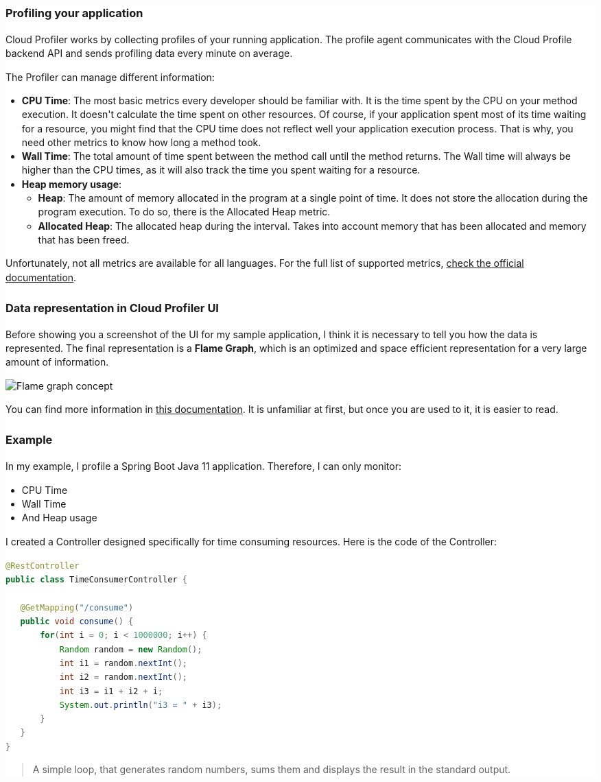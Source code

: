 ### Profiling your application

Cloud Profiler works by collecting profiles of your running application. The profile agent communicates with the Cloud Profile backend API and sends profiling data every minute on average.

The Profiler can manage different information:
* **CPU Time**: The most basic metrics every developer should be familiar with. It is the time spent by the CPU on your method execution. It doesn't calculate the time spent on other resources. Of course, if your application spent most of its time waiting for a resource, you might find that the CPU time does not reflect well your application execution process. That is why, you need other metrics to know how long a method took.
* **Wall Time**: The total amount of time spent between the method call until the method returns. The Wall time will always be higher than the CPU times, as it will also track the time you spent waiting for a resource.
* **Heap memory usage**:
  * **Heap**: The amount of memory allocated in the program  at a single point of time. It does not store the allocation during the program execution. To do so, there is the Allocated Heap metric.
  * **Allocated Heap**: The allocated heap during the interval. Takes into account memory that has been allocated and memory that has been freed.
  
Unfortunately, not all metrics are available for all languages. For the full list of supported metrics, [check the official documentation](https://cloud.google.com/profiler/docs/concepts-profiling).

### Data representation in Cloud Profiler UI

Before showing you a screenshot of the UI for my sample application, I think it is necessary to tell you how the data is represented. The final representation is a **Flame Graph**, which is an optimized and space efficient representation for a very large amount of information.

![Flame graph concept](/articles/developer-tool-cloud-run/concept-flame-create.png)

You can find more information in [this documentation](https://cloud.google.com/profiler/docs/concepts-flame). It is unfamiliar at first, but once you are used to it, it is easier to read.

### Example

In my example, I profile a Spring Boot Java 11 application. Therefore, I can only monitor:
* CPU Time
* Wall Time
* And Heap usage

I created a Controller designed specifically for time consuming resources. Here is the code of the Controller:
```java
@RestController
public class TimeConsumerController {

   @GetMapping("/consume")
   public void consume() {
       for(int i = 0; i < 1000000; i++) {
           Random random = new Random();
           int i1 = random.nextInt();
           int i2 = random.nextInt();
           int i3 = i1 + i2 + i;
           System.out.println("i3 = " + i3);
       }
   }
}
```
> A simple loop, that generates random numbers, sums them and displays the result in the standard output.
